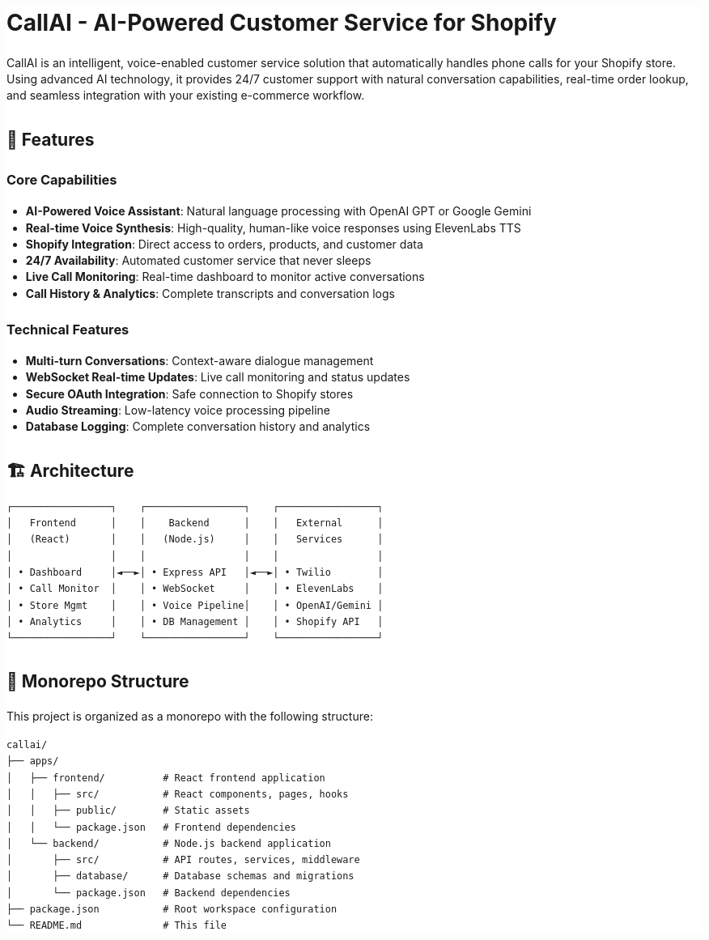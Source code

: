 # CallAI - AI-Powered Customer Service for Shopify

CallAI is an intelligent, voice-enabled customer service solution that automatically handles phone calls for your Shopify store. Using advanced AI technology, it provides 24/7 customer support with natural conversation capabilities, real-time order lookup, and seamless integration with your existing e-commerce workflow.

## 🚀 Features

### Core Capabilities
- **AI-Powered Voice Assistant**: Natural language processing with OpenAI GPT or Google Gemini
- **Real-time Voice Synthesis**: High-quality, human-like voice responses using ElevenLabs TTS
- **Shopify Integration**: Direct access to orders, products, and customer data
- **24/7 Availability**: Automated customer service that never sleeps
- **Live Call Monitoring**: Real-time dashboard to monitor active conversations
- **Call History & Analytics**: Complete transcripts and conversation logs

### Technical Features
- **Multi-turn Conversations**: Context-aware dialogue management
- **WebSocket Real-time Updates**: Live call monitoring and status updates
- **Secure OAuth Integration**: Safe connection to Shopify stores
- **Audio Streaming**: Low-latency voice processing pipeline
- **Database Logging**: Complete conversation history and analytics

## 🏗️ Architecture

```
┌─────────────────┐    ┌─────────────────┐    ┌─────────────────┐
│   Frontend      │    │    Backend      │    │   External      │
│   (React)       │    │   (Node.js)     │    │   Services      │
│                 │    │                 │    │                 │
│ • Dashboard     │◄──►│ • Express API   │◄──►│ • Twilio        │
│ • Call Monitor  │    │ • WebSocket     │    │ • ElevenLabs    │
│ • Store Mgmt    │    │ • Voice Pipeline│    │ • OpenAI/Gemini │
│ • Analytics     │    │ • DB Management │    │ • Shopify API   │
└─────────────────┘    └─────────────────┘    └─────────────────┘
```

## 📁 Monorepo Structure

This project is organized as a monorepo with the following structure:

```
callai/
├── apps/
│   ├── frontend/          # React frontend application
│   │   ├── src/           # React components, pages, hooks
│   │   ├── public/        # Static assets
│   │   └── package.json   # Frontend dependencies
│   └── backend/           # Node.js backend application
│       ├── src/           # API routes, services, middleware
│       ├── database/      # Database schemas and migrations
│       └── package.json   # Backend dependencies
├── package.json           # Root workspace configuration
└── README.md              # This file
```
